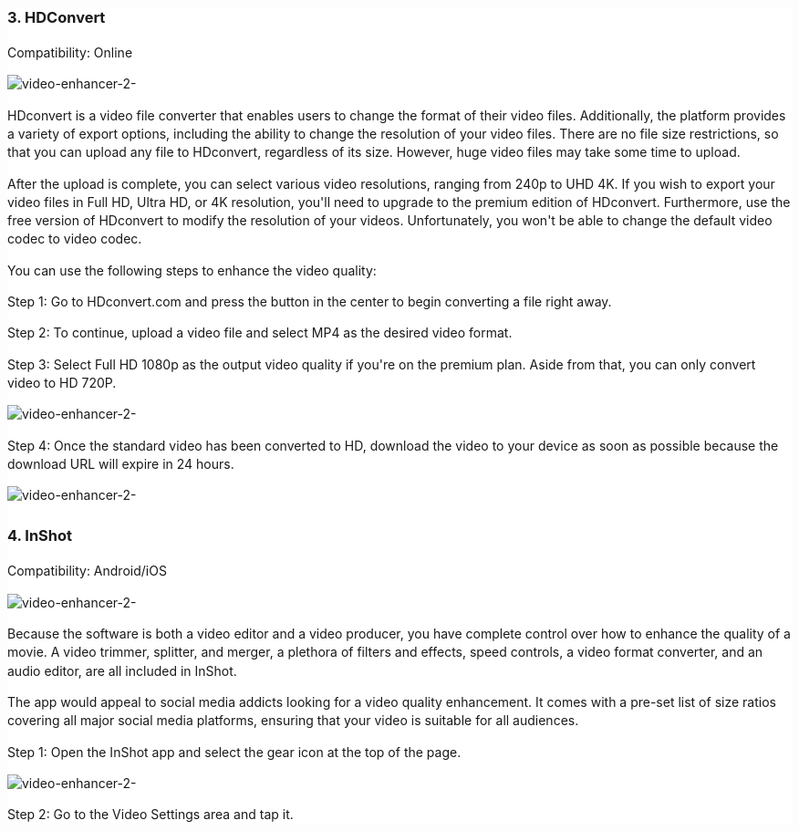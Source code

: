 
### 3\. HDConvert

Compatibility: Online

![video-enhancer-2-](https://images.wondershare.com/filmora/article-images/2022/05/video-enhancer-2-9.jpg)

HDconvert is a video file converter that enables users to change the format of their video files. Additionally, the platform provides a variety of export options, including the ability to change the resolution of your video files. There are no file size restrictions, so that you can upload any file to HDconvert, regardless of its size. However, huge video files may take some time to upload.

After the upload is complete, you can select various video resolutions, ranging from 240p to UHD 4K. If you wish to export your video files in Full HD, Ultra HD, or 4K resolution, you'll need to upgrade to the premium edition of HDconvert. Furthermore, use the free version of HDconvert to modify the resolution of your videos. Unfortunately, you won't be able to change the default  video codec to  video codec.

You can use the following steps to enhance the video quality:

Step 1: Go to HDconvert.com and press the button in the center to begin converting a file right away.

Step 2: To continue, upload a video file and select MP4 as the desired video format.

Step 3: Select Full HD 1080p as the output video quality if you're on the premium plan. Aside from that, you can only convert video to HD 720P.

![video-enhancer-2-](https://images.wondershare.com/filmora/article-images/2022/05/video-enhancer-2-10.jpg)

Step 4: Once the standard video has been converted to HD, download the video to your device as soon as possible because the download URL will expire in 24 hours.

![video-enhancer-2-](https://images.wondershare.com/filmora/article-images/2022/05/video-enhancer-2-11.jpg)

### 4\. InShot

Compatibility: Android/iOS

![video-enhancer-2-](https://images.wondershare.com/filmora/article-images/2022/05/video-enhancer-2-12.jpg)

Because the software is both a video editor and a video producer, you have complete control over how to enhance the quality of a movie. A video trimmer, splitter, and merger, a plethora of filters and effects, speed controls, a video format converter, and an audio editor, are all included in InShot.

The app would appeal to social media addicts looking for a video quality enhancement. It comes with a pre-set list of size ratios covering all major social media platforms, ensuring that your video is suitable for all audiences.

Step 1: Open the InShot app and select the gear icon at the top of the page.

![video-enhancer-2-](https://images.wondershare.com/filmora/article-images/2022/05/video-enhancer-2-13.jpg)

Step 2: Go to the Video Settings area and tap it.
